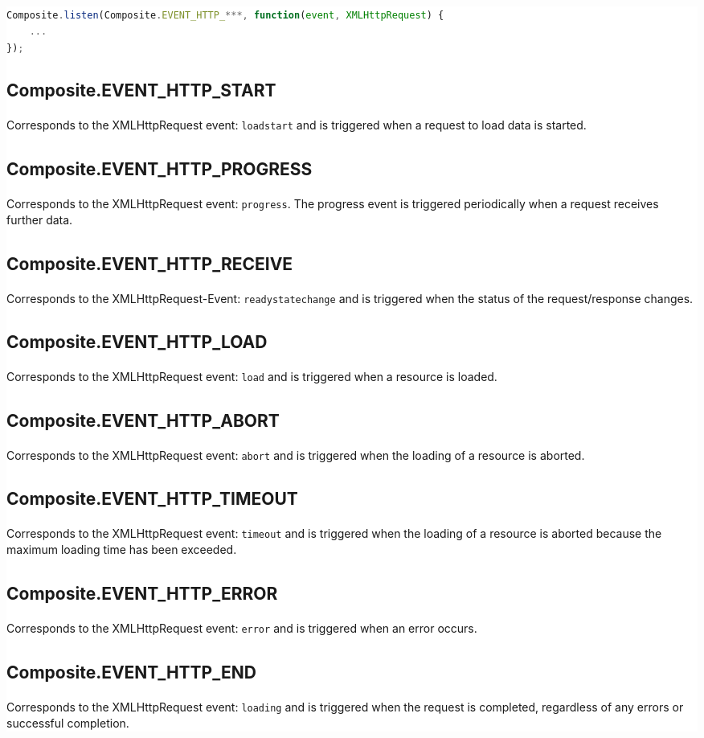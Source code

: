 ```javascript
Composite.listen(Composite.EVENT_HTTP_***, function(event, XMLHttpRequest) {
    ...
});
```


## Composite.EVENT_HTTP_START

Corresponds to the XMLHttpRequest event: `loadstart` and is triggered when a
request to load data is started.


## Composite.EVENT_HTTP_PROGRESS

Corresponds to the XMLHttpRequest event: `progress`. The progress event is
triggered periodically when a request receives further data.


## Composite.EVENT_HTTP_RECEIVE

Corresponds to the XMLHttpRequest-Event: `readystatechange` and is triggered
when the status of the request/response changes.


## Composite.EVENT_HTTP_LOAD

Corresponds to the XMLHttpRequest event: `load` and is triggered when a resource
is loaded.


## Composite.EVENT_HTTP_ABORT

Corresponds to the XMLHttpRequest event: `abort` and is triggered when the
loading of a resource is aborted.


## Composite.EVENT_HTTP_TIMEOUT

Corresponds to the XMLHttpRequest event: `timeout` and is triggered when the
loading of a resource is aborted because the maximum loading time has been
exceeded.


## Composite.EVENT_HTTP_ERROR

Corresponds to the XMLHttpRequest event: `error` and is triggered when an error
occurs.


## Composite.EVENT_HTTP_END

Corresponds to the XMLHttpRequest event: `loading` and is triggered when the
request is completed, regardless of any errors or successful completion.
